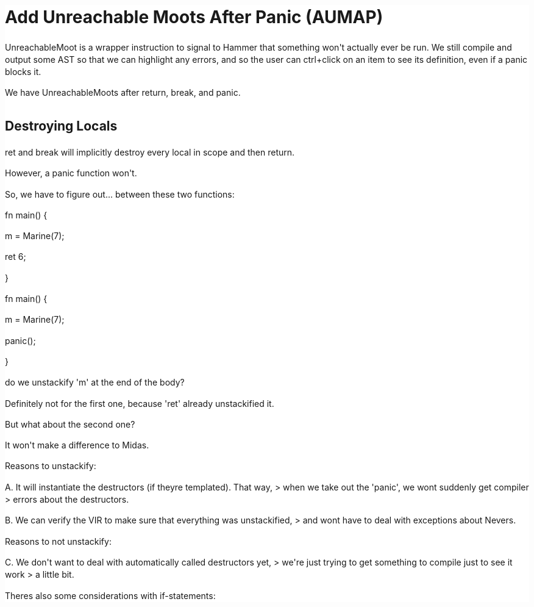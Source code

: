 # Add Unreachable Moots After Panic (AUMAP)

UnreachableMoot is a wrapper instruction to signal to Hammer that
something won\'t actually ever be run. We still compile and output some
AST so that we can highlight any errors, and so the user can ctrl+click
on an item to see its definition, even if a panic blocks it.

We have UnreachableMoots after return, break, and panic.

## Destroying Locals

ret and break will implicitly destroy every local in scope and then
return.

However, a panic function won\'t.

So, we have to figure out\... between these two functions:

fn main() {

m = Marine(7);

ret 6;

}

fn main() {

m = Marine(7);

panic();

}

do we unstackify \'m\' at the end of the body?

Definitely not for the first one, because \'ret\' already unstackified
it.

But what about the second one?

It won\'t make a difference to Midas.

Reasons to unstackify:

A.  It will instantiate the destructors (if theyre templated). That way,
    > when we take out the \'panic\', we wont suddenly get compiler
    > errors about the destructors.

B.  We can verify the VIR to make sure that everything was unstackified,
    > and wont have to deal with exceptions about Nevers.

Reasons to not unstackify:

C.  We don\'t want to deal with automatically called destructors yet,
    > we\'re just trying to get something to compile just to see it work
    > a little bit.

Theres also some considerations with if-statements:
